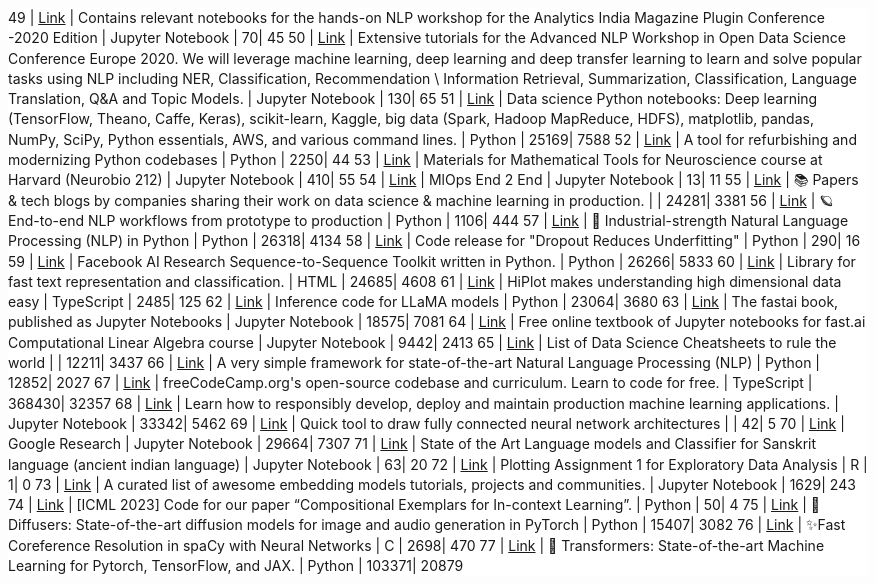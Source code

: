 49 | [Link](https://github.com/dipanjanS/nlp_crash_course_plugin20) | Contains relevant notebooks for the hands-on NLP workshop for the Analytics India Magazine Plugin Conference -2020 Edition | Jupyter Notebook | 70| 45
50 | [Link](https://github.com/dipanjanS/nlp_workshop_odsc_europe20) | Extensive tutorials for the Advanced NLP Workshop in Open Data Science Conference Europe 2020. We will leverage machine learning, deep learning and deep transfer learning to learn and solve popular tasks using NLP including NER, Classification, Recommendation \ Information Retrieval, Summarization, Classification, Language Translation, Q&A and Topic Models. | Jupyter Notebook | 130| 65
51 | [Link](https://github.com/donnemartin/data-science-ipython-notebooks) | Data science Python notebooks: Deep learning (TensorFlow, Theano, Caffe, Keras), scikit-learn, Kaggle, big data (Spark, Hadoop MapReduce, HDFS), matplotlib, pandas, NumPy, SciPy, Python essentials, AWS, and various command lines. | Python | 25169| 7588
52 | [Link](https://github.com/dosisod/refurb) | A tool for refurbishing and modernizing Python codebases | Python | 2250| 44
53 | [Link](https://github.com/ebatty/MathToolsforNeuroscience) | Materials for Mathematical Tools for Neuroscience course  at Harvard (Neurobio 212) | Jupyter Notebook | 410| 55
54 | [Link](https://github.com/equester/mlops-plugin_2020) | MlOps End 2 End | Jupyter Notebook | 13| 11
55 | [Link](https://github.com/eugeneyan/applied-ml) | 📚 Papers & tech blogs by companies sharing their work on data science & machine learning in production. |  | 24281| 3381
56 | [Link](https://github.com/explosion/projects) | 🪐 End-to-end NLP workflows from prototype to production | Python | 1106| 444
57 | [Link](https://github.com/explosion/spaCy) | 💫 Industrial-strength Natural Language Processing (NLP) in Python | Python | 26318| 4134
58 | [Link](https://github.com/facebookresearch/dropout) | Code release for "Dropout Reduces Underfitting" | Python | 290| 16
59 | [Link](https://github.com/facebookresearch/fairseq) | Facebook AI Research Sequence-to-Sequence Toolkit written in Python. | Python | 26266| 5833
60 | [Link](https://github.com/facebookresearch/fastText) | Library for fast text representation and classification. | HTML | 24685| 4608
61 | [Link](https://github.com/facebookresearch/hiplot) | HiPlot makes understanding high dimensional data easy | TypeScript | 2485| 125
62 | [Link](https://github.com/facebookresearch/llama) | Inference code for LLaMA models | Python | 23064| 3680
63 | [Link](https://github.com/fastai/fastbook) | The fastai book, published as Jupyter Notebooks | Jupyter Notebook | 18575| 7081
64 | [Link](https://github.com/fastai/numerical-linear-algebra) | Free online textbook of Jupyter notebooks for fast.ai Computational Linear Algebra course | Jupyter Notebook | 9442| 2413
65 | [Link](https://github.com/FavioVazquez/ds-cheatsheets) | List of Data Science Cheatsheets to rule the world |  | 12211| 3437
66 | [Link](https://github.com/flairNLP/flair) | A very simple framework for state-of-the-art Natural Language Processing (NLP) | Python | 12852| 2027
67 | [Link](https://github.com/freeCodeCamp/freeCodeCamp) | freeCodeCamp.org's open-source codebase and curriculum. Learn to code for free. | TypeScript | 368430| 32357
68 | [Link](https://github.com/GokuMohandas/Made-With-ML) | Learn how to responsibly develop, deploy and maintain production machine learning applications. | Jupyter Notebook | 33342| 5462
69 | [Link](https://github.com/goodrahstar/draw-neural-network) | Quick tool to draw fully connected neural network architectures |  | 42| 5
70 | [Link](https://github.com/google-research/google-research) | Google Research | Jupyter Notebook | 29664| 7307
71 | [Link](https://github.com/goru001/nlp-for-sanskrit) | State of the Art Language models and Classifier for Sanskrit language (ancient indian language) | Jupyter Notebook | 63| 20
72 | [Link](https://github.com/hannarud/ExData_Plotting1) | Plotting Assignment 1 for Exploratory Data Analysis | R | 1| 0
73 | [Link](https://github.com/Hironsan/awesome-embedding-models) | A curated list of awesome embedding models tutorials, projects and communities. | Jupyter Notebook | 1629| 243
74 | [Link](https://github.com/HKUNLP/icl-ceil) | [ICML 2023] Code for our paper “Compositional Exemplars for In-context Learning”. | Python | 50| 4
75 | [Link](https://github.com/huggingface/diffusers) | 🤗 Diffusers: State-of-the-art diffusion models for image and audio generation in PyTorch | Python | 15407| 3082
76 | [Link](https://github.com/huggingface/neuralcoref) | ✨Fast Coreference Resolution in spaCy with Neural Networks | C | 2698| 470
77 | [Link](https://github.com/huggingface/transformers) | 🤗 Transformers: State-of-the-art Machine Learning for Pytorch, TensorFlow, and JAX. | Python | 103371| 20879